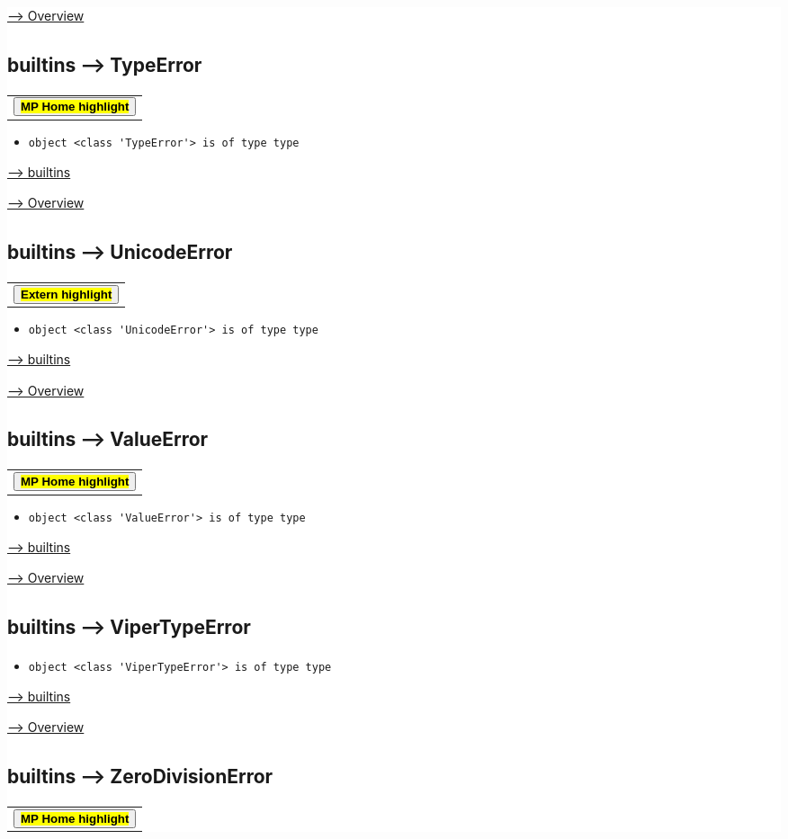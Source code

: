 [--> Overview](#Overview)
## builtins --> TypeError <span id="builtins.TypeError"></span>

|    |
| --- |
| <form action="https://docs.micropython.org/en/latest/library/builtins.html" method="get" target="_blank"><button type="submit"><mark style="background: Yellow;"><b>MP Home highlight</b></mark></button><input  type="hidden" name="highlight" value="TypeError" /> </form> |

  * `object <class 'TypeError'> is of type type`

[--> builtins](#builtins)

[--> Overview](#Overview)
## builtins --> UnicodeError <span id="builtins.UnicodeError"></span>

|    |
| --- |
| <form action="https://docs.python.org/3/library/exceptions.html" method="get" target="_blank"><button type="submit"><mark style="background: Yellow;"><b>Extern highlight</b></mark></button><input  type="hidden" name="highlight" value="UnicodeError" /> </form> |

  * `object <class 'UnicodeError'> is of type type`

[--> builtins](#builtins)

[--> Overview](#Overview)
## builtins --> ValueError <span id="builtins.ValueError"></span>

|    |
| --- |
| <form action="https://docs.micropython.org/en/latest/library/builtins.html" method="get" target="_blank"><button type="submit"><mark style="background: Yellow;"><b>MP Home highlight</b></mark></button><input  type="hidden" name="highlight" value="ValueError" /> </form> |

  * `object <class 'ValueError'> is of type type`

[--> builtins](#builtins)

[--> Overview](#Overview)
## builtins --> ViperTypeError <span id="builtins.ViperTypeError"></span>

  * `object <class 'ViperTypeError'> is of type type`

[--> builtins](#builtins)

[--> Overview](#Overview)
## builtins --> ZeroDivisionError <span id="builtins.ZeroDivisionError"></span>

|    |
| --- |
| <form action="https://docs.micropython.org/en/latest/library/builtins.html" method="get" target="_blank"><button type="submit"><mark style="background: Yellow;"><b>MP Home highlight</b></mark></button><input  type="hidden" name="highlight" value="ZeroDivisionError" /> </form> |
